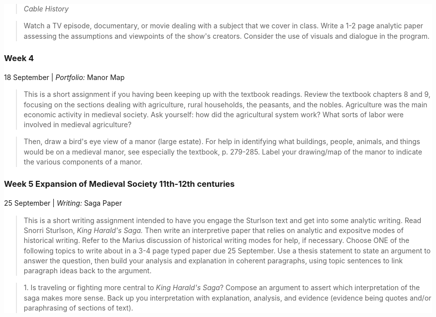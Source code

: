 >

>  
>

> _Cable History_

>

> Watch a TV episode, documentary, or movie dealing with a subject that we
cover in class. Write a 1-2 page analytic paper assessing the assumptions and
viewpoints of the show's creators. Consider the use of visuals and dialogue in
the program.

>

>  

###   **Week 4**

18 September | _Portfolio:_ Manor Map

> This is a short assignment if you having been keeping up with the textbook
readings. Review the textbook chapters 8 and 9, focusing on the sections
dealing with agriculture, rural households, the peasants, and the nobles.
Agriculture was the main economic activity in medieval society. Ask yourself:
how did the agricultural system work? What sorts of labor were involved in
medieval agriculture?

>

> Then, draw a bird's eye view of a manor (large estate). For help in
identifying what buildings, people, animals, and things would be on a medieval
manor, see especially the textbook, p. 279-285. Label your drawing/map of the
manor to indicate the various components of a manor.



### **Week 5 Expansion of Medieval Society 11th-12th centuries**

25 September | _Writing:_ Saga Paper

> This is a short writing assignment intended to have you engage the Sturlson
text and get into some analytic writing. Read Snorri Sturlson, _King Harald's_
_Saga._ Then write an interpretive paper that relies on analytic and expositve
modes of historical writing. Refer to the Marius discussion of historical
writing modes for help, if necessary. Choose ONE of the following topics to
write about in a 3-4 page typed paper due 25 September. Use a thesis statement
to state an argument to answer the question, then build your analysis and
explanation in coherent paragraphs, using topic sentences to link paragraph
ideas back to the argument.

>

> 1\. Is traveling or fighting more central to _King Harald's Saga_? Compose
an argument to assert which interpretation of the saga makes more sense. Back
up you interpretation with explanation, analysis, and evidence (evidence being
quotes and/or paraphrasing of sections of text).
